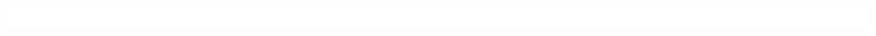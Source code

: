 </tr>
</tbody>
</table>

</div>

<div class="terminator">

 

</div>

</div>

</div>

</div>

</div>
